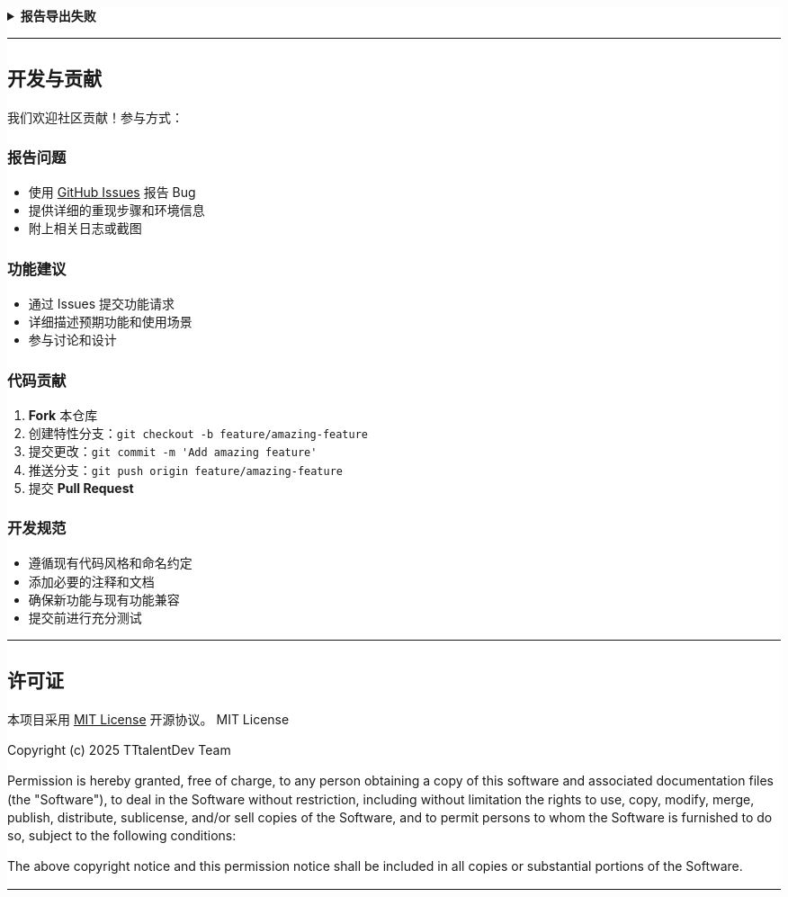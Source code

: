 <details><summary><strong> 报告导出失败</strong></summary></details>

---

##  开发与贡献

我们欢迎社区贡献！参与方式：

###  报告问题
- 使用 [GitHub Issues](https://github.com/AcutaCM/TT_CROP_ANALYZE/issues) 报告 Bug
- 提供详细的重现步骤和环境信息
- 附上相关日志或截图

###  功能建议
- 通过 Issues 提交功能请求
- 详细描述预期功能和使用场景
- 参与讨论和设计

###  代码贡献
1. **Fork** 本仓库
2. 创建特性分支：`git checkout -b feature/amazing-feature`
3. 提交更改：`git commit -m 'Add amazing feature'`
4. 推送分支：`git push origin feature/amazing-feature`
5. 提交 **Pull Request**

### 开发规范
- 遵循现有代码风格和命名约定
- 添加必要的注释和文档
- 确保新功能与现有功能兼容
- 提交前进行充分测试

---

##  许可证

本项目采用 [MIT License](LICENSE) 开源协议。
MIT License

Copyright (c) 2025 TTtalentDev Team

Permission is hereby granted, free of charge, to any person obtaining a copy
of this software and associated documentation files (the "Software"), to deal
in the Software without restriction, including without limitation the rights
to use, copy, modify, merge, publish, distribute, sublicense, and/or sell
copies of the Software, and to permit persons to whom the Software is
furnished to do so, subject to the following conditions:

The above copyright notice and this permission notice shall be included in all
copies or substantial portions of the Software.

---
